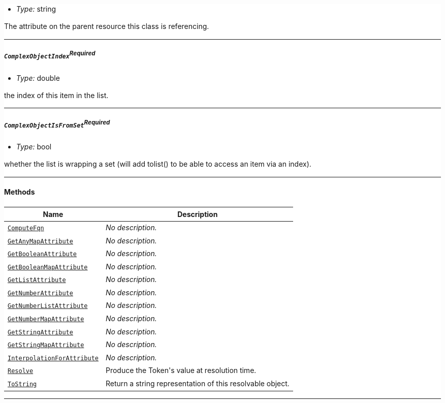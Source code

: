 - *Type:* string

The attribute on the parent resource this class is referencing.

---

##### `ComplexObjectIndex`<sup>Required</sup> <a name="ComplexObjectIndex" id="@cdktf/provider-pagerduty.serviceDependency.ServiceDependencyDependencyDependentServiceOutputReference.Initializer.parameter.complexObjectIndex"></a>

- *Type:* double

the index of this item in the list.

---

##### `ComplexObjectIsFromSet`<sup>Required</sup> <a name="ComplexObjectIsFromSet" id="@cdktf/provider-pagerduty.serviceDependency.ServiceDependencyDependencyDependentServiceOutputReference.Initializer.parameter.complexObjectIsFromSet"></a>

- *Type:* bool

whether the list is wrapping a set (will add tolist() to be able to access an item via an index).

---

#### Methods <a name="Methods" id="Methods"></a>

| **Name** | **Description** |
| --- | --- |
| <code><a href="#@cdktf/provider-pagerduty.serviceDependency.ServiceDependencyDependencyDependentServiceOutputReference.computeFqn">ComputeFqn</a></code> | *No description.* |
| <code><a href="#@cdktf/provider-pagerduty.serviceDependency.ServiceDependencyDependencyDependentServiceOutputReference.getAnyMapAttribute">GetAnyMapAttribute</a></code> | *No description.* |
| <code><a href="#@cdktf/provider-pagerduty.serviceDependency.ServiceDependencyDependencyDependentServiceOutputReference.getBooleanAttribute">GetBooleanAttribute</a></code> | *No description.* |
| <code><a href="#@cdktf/provider-pagerduty.serviceDependency.ServiceDependencyDependencyDependentServiceOutputReference.getBooleanMapAttribute">GetBooleanMapAttribute</a></code> | *No description.* |
| <code><a href="#@cdktf/provider-pagerduty.serviceDependency.ServiceDependencyDependencyDependentServiceOutputReference.getListAttribute">GetListAttribute</a></code> | *No description.* |
| <code><a href="#@cdktf/provider-pagerduty.serviceDependency.ServiceDependencyDependencyDependentServiceOutputReference.getNumberAttribute">GetNumberAttribute</a></code> | *No description.* |
| <code><a href="#@cdktf/provider-pagerduty.serviceDependency.ServiceDependencyDependencyDependentServiceOutputReference.getNumberListAttribute">GetNumberListAttribute</a></code> | *No description.* |
| <code><a href="#@cdktf/provider-pagerduty.serviceDependency.ServiceDependencyDependencyDependentServiceOutputReference.getNumberMapAttribute">GetNumberMapAttribute</a></code> | *No description.* |
| <code><a href="#@cdktf/provider-pagerduty.serviceDependency.ServiceDependencyDependencyDependentServiceOutputReference.getStringAttribute">GetStringAttribute</a></code> | *No description.* |
| <code><a href="#@cdktf/provider-pagerduty.serviceDependency.ServiceDependencyDependencyDependentServiceOutputReference.getStringMapAttribute">GetStringMapAttribute</a></code> | *No description.* |
| <code><a href="#@cdktf/provider-pagerduty.serviceDependency.ServiceDependencyDependencyDependentServiceOutputReference.interpolationForAttribute">InterpolationForAttribute</a></code> | *No description.* |
| <code><a href="#@cdktf/provider-pagerduty.serviceDependency.ServiceDependencyDependencyDependentServiceOutputReference.resolve">Resolve</a></code> | Produce the Token's value at resolution time. |
| <code><a href="#@cdktf/provider-pagerduty.serviceDependency.ServiceDependencyDependencyDependentServiceOutputReference.toString">ToString</a></code> | Return a string representation of this resolvable object. |

---